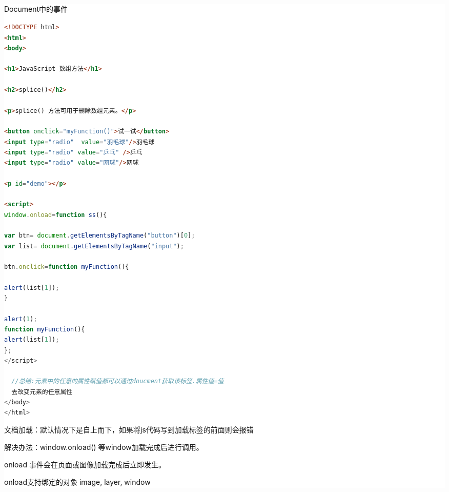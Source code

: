 Document中的事件

```html
<!DOCTYPE html>
<html>
<body>

<h1>JavaScript 数组方法</h1> 

<h2>splice()</h2>

<p>splice() 方法可用于删除数组元素。</p>
	
<button onclick="myFunction()">试一试</button>
<input type="radio"  value="羽毛球"/>羽毛球
<input type="radio" value="乒乓" />乒乓
<input type="radio" value="网球"/>网球

<p id="demo"></p>

<script>
window.onload=function ss(){

var btn= document.getElementsByTagName("button")[0];
var list= document.getElementsByTagName("input");

btn.onclick=function myFunction(){

alert(list[1]);
}

alert(1);
function myFunction(){
alert(list[1]);
};
</script>

  //总结:元素中的任意的属性赋值都可以通过doucment获取该标签.属性值=值
  去改变元素的任意属性
</body>
</html>


```





文档加载：默认情况下是自上而下，如果将js代码写到加载标签的前面则会报错

解决办法：window.onload() 等window加载完成后进行调用。

onload 事件会在页面或图像加载完成后立即发生。

 onload支持绑定的对象 image, layer, window
